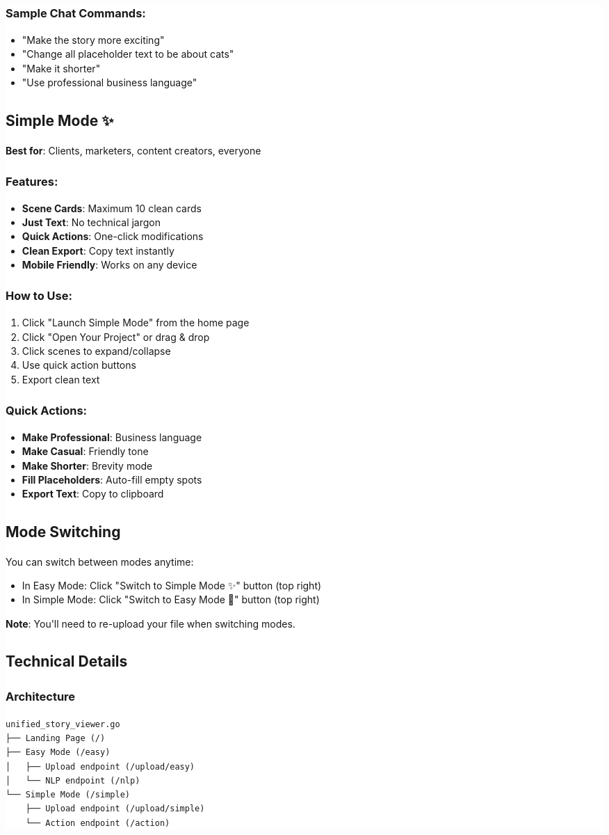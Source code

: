 ### Sample Chat Commands:
- "Make the story more exciting"
- "Change all placeholder text to be about cats"
- "Make it shorter"
- "Use professional business language"

## Simple Mode ✨

**Best for**: Clients, marketers, content creators, everyone

### Features:
- **Scene Cards**: Maximum 10 clean cards
- **Just Text**: No technical jargon
- **Quick Actions**: One-click modifications
- **Clean Export**: Copy text instantly
- **Mobile Friendly**: Works on any device

### How to Use:
1. Click "Launch Simple Mode" from the home page
2. Click "Open Your Project" or drag & drop
3. Click scenes to expand/collapse
4. Use quick action buttons
5. Export clean text

### Quick Actions:
- **Make Professional**: Business language
- **Make Casual**: Friendly tone
- **Make Shorter**: Brevity mode
- **Fill Placeholders**: Auto-fill empty spots
- **Export Text**: Copy to clipboard

## Mode Switching

You can switch between modes anytime:
- In Easy Mode: Click "Switch to Simple Mode ✨" button (top right)
- In Simple Mode: Click "Switch to Easy Mode 🔬" button (top right)

**Note**: You'll need to re-upload your file when switching modes.

## Technical Details

### Architecture
```
unified_story_viewer.go
├── Landing Page (/)
├── Easy Mode (/easy)
│   ├── Upload endpoint (/upload/easy)
│   └── NLP endpoint (/nlp)
└── Simple Mode (/simple)
    ├── Upload endpoint (/upload/simple)
    └── Action endpoint (/action)
```
